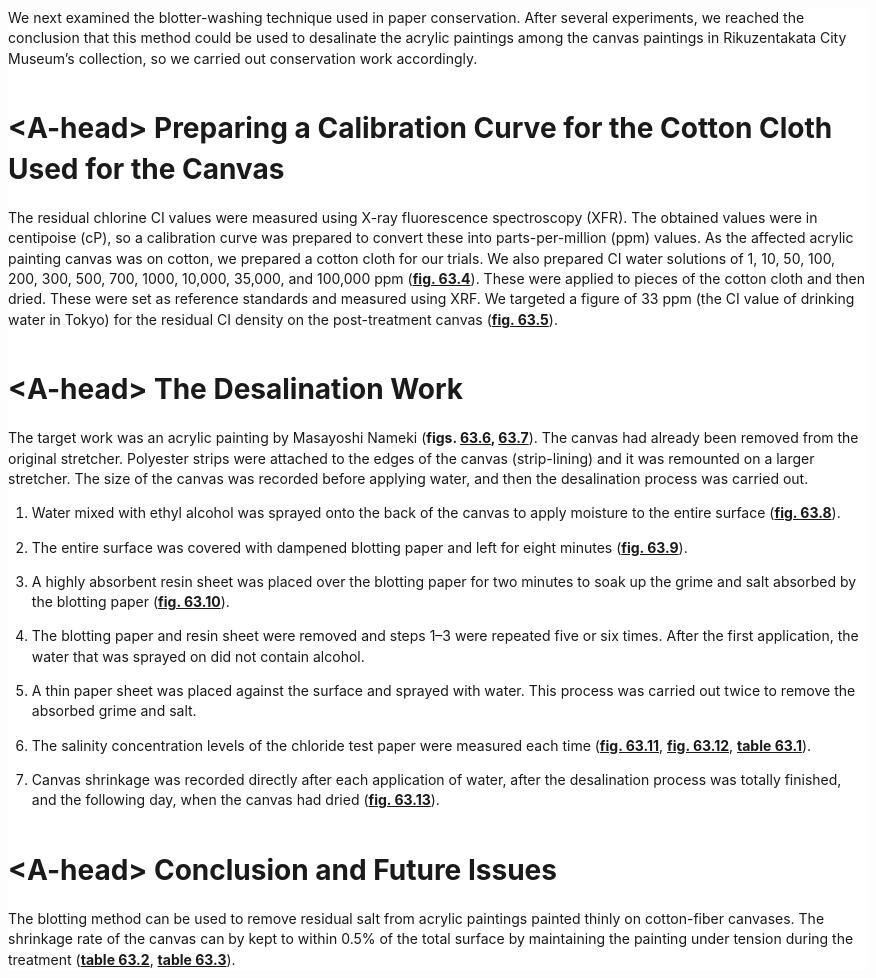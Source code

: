 We next examined the blotter-washing technique used in paper conservation. After several experiments, we reached the conclusion that this method could be used to desalinate the acrylic paintings among the canvas paintings in Rikuzentakata City Museum’s collection, so we carried out conservation work accordingly.

# \<A-head\> Preparing a Calibration Curve for the Cotton Cloth Used for the Canvas

The residual chlorine CI values were measured using X-ray fluorescence spectroscopy (XFR). The obtained values were in centipoise (cP), so a calibration curve was prepared to convert these into parts-per-million (ppm) values. As the affected acrylic painting canvas was on cotton, we prepared a cotton cloth for our trials. We also prepared CI water solutions of 1, 10, 50, 100, 200, 300, 500, 700, 1000, 10,000, 35,000, and 100,000 ppm ([**fig. 63.4**](fig-63-4)). These were applied to pieces of the cotton cloth and then dried. These were set as reference standards and measured using XRF. We targeted a figure of 33 ppm (the CI value of drinking water in Tokyo) for the residual CI density on the post-treatment canvas ([**fig. 63.5**](fig-63-5)).

# \<A-head\> The Desalination Work

The target work was an acrylic painting by Masayoshi Nameki (**figs. [63.6](fig-63-6), [63.7](fig-63-7)**). The canvas had already been removed from the original stretcher. Polyester strips were attached to the edges of the canvas (strip-lining) and it was remounted on a larger stretcher. The size of the canvas was recorded before applying water, and then the desalination process was carried out.

1.  Water mixed with ethyl alcohol was sprayed onto the back of the canvas to apply moisture to the entire surface ([**fig. 63.8**](fig-63-8)).

2.  The entire surface was covered with dampened blotting paper and left for eight minutes ([**fig. 63.9**](fig-63-9)).

3.  A highly absorbent resin sheet was placed over the blotting paper for two minutes to soak up the grime and salt absorbed by the blotting paper ([**fig. 63.10**](fig-63-10)).

4.  The blotting paper and resin sheet were removed and steps 1–3 were repeated five or six times. After the first application, the water that was sprayed on did not contain alcohol.

5.  A thin paper sheet was placed against the surface and sprayed with water. This process was carried out twice to remove the absorbed grime and salt.

6.  The salinity concentration levels of the chloride test paper were measured each time ([**fig. 63.11**](fig-63-11), [**fig. 63.12**](fig-63-12), [**table 63.1**](table-63-1)).

7.  Canvas shrinkage was recorded directly after each application of water, after the desalination process was totally finished, and the following day, when the canvas had dried ([**fig. 63.13**](fig-63-13)).

# \<A-head\> Conclusion and Future Issues

The blotting method can be used to remove residual salt from acrylic paintings painted thinly on cotton-fiber canvases. The shrinkage rate of the canvas can by kept to within 0.5% of the total surface by maintaining the painting under tension during the treatment ([**table 63.2**](table-63-2), [**table 63.3**](table-63-3)).
